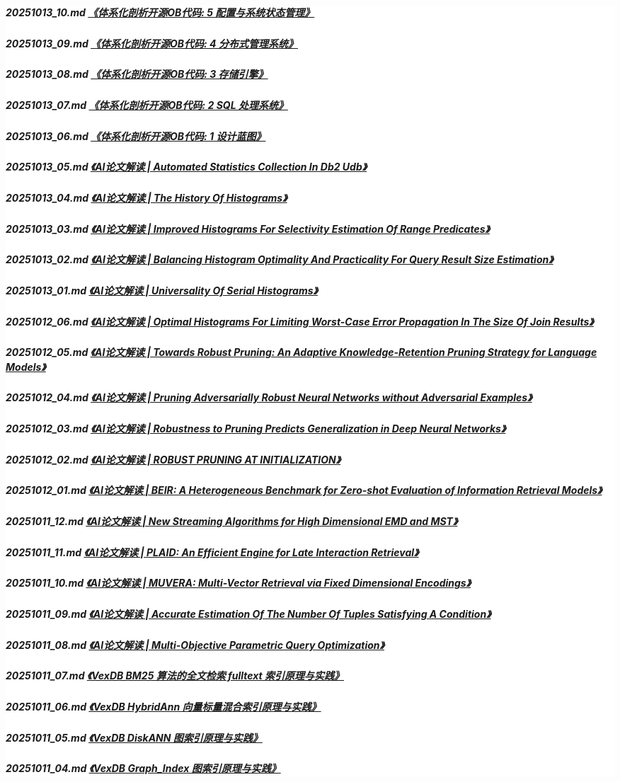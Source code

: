 ##### 20251013_10.md   [《体系化剖析开源OB代码: 5 配置与系统状态管理》](20251013_10.md)  
##### 20251013_09.md   [《体系化剖析开源OB代码: 4 分布式管理系统》](20251013_09.md)  
##### 20251013_08.md   [《体系化剖析开源OB代码: 3 存储引擎》](20251013_08.md)  
##### 20251013_07.md   [《体系化剖析开源OB代码: 2 SQL 处理系统》](20251013_07.md)  
##### 20251013_06.md   [《体系化剖析开源OB代码: 1 设计蓝图》](20251013_06.md)  
##### 20251013_05.md   [《AI论文解读 | Automated Statistics Collection In Db2 Udb》](20251013_05.md)  
##### 20251013_04.md   [《AI论文解读 | The History Of Histograms》](20251013_04.md)  
##### 20251013_03.md   [《AI论文解读 | Improved Histograms For Selectivity Estimation Of Range Predicates》](20251013_03.md)  
##### 20251013_02.md   [《AI论文解读 | Balancing Histogram Optimality And Practicality For Query Result Size Estimation》](20251013_02.md)  
##### 20251013_01.md   [《AI论文解读 | Universality Of Serial Histograms》](20251013_01.md)  
##### 20251012_06.md   [《AI论文解读 | Optimal Histograms For Limiting Worst-Case Error Propagation In The Size Of Join Results》](20251012_06.md)  
##### 20251012_05.md   [《AI论文解读 | Towards Robust Pruning: An Adaptive Knowledge-Retention Pruning Strategy for Language Models》](20251012_05.md)  
##### 20251012_04.md   [《AI论文解读 | Pruning Adversarially Robust Neural Networks without Adversarial Examples》](20251012_04.md)  
##### 20251012_03.md   [《AI论文解读 | Robustness to Pruning Predicts Generalization in Deep Neural Networks》](20251012_03.md)  
##### 20251012_02.md   [《AI论文解读 | ROBUST PRUNING AT INITIALIZATION》](20251012_02.md)  
##### 20251012_01.md   [《AI论文解读 | BEIR: A Heterogeneous Benchmark for Zero-shot Evaluation of Information Retrieval Models》](20251012_01.md)  
##### 20251011_12.md   [《AI论文解读 | New Streaming Algorithms for High Dimensional EMD and MST》](20251011_12.md)  
##### 20251011_11.md   [《AI论文解读 | PLAID: An Efficient Engine for Late Interaction Retrieval》](20251011_11.md)  
##### 20251011_10.md   [《AI论文解读 | MUVERA: Multi-Vector Retrieval via Fixed Dimensional Encodings》](20251011_10.md)  
##### 20251011_09.md   [《AI论文解读 | Accurate Estimation Of The Number Of Tuples Satisfying A Condition》](20251011_09.md)  
##### 20251011_08.md   [《AI论文解读 | Multi-Objective Parametric Query Optimization》](20251011_08.md)  
##### 20251011_07.md   [《VexDB BM25 算法的全文检索 fulltext 索引原理与实践》](20251011_07.md)  
##### 20251011_06.md   [《VexDB HybridAnn 向量标量混合索引原理与实践》](20251011_06.md)  
##### 20251011_05.md   [《VexDB DiskANN 图索引原理与实践》](20251011_05.md)  
##### 20251011_04.md   [《VexDB Graph_Index 图索引原理与实践》](20251011_04.md)  
